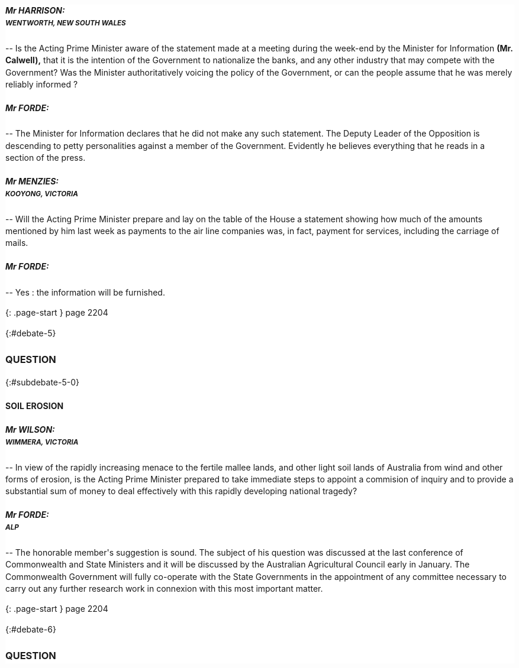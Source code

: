 ##### Mr HARRISON:<br><small class="text-muted">WENTWORTH, NEW SOUTH WALES</small>

-- Is the Acting Prime Minister aware of the statement made at a meeting during the week-end by the Minister for Information  **(Mr. Calwell),**  that it is the intention of the Government to nationalize the banks, and any other industry that may compete with the Government? Was the Minister authoritatively voicing the policy of the Government, or can the people assume that he was merely reliably informed ? 

##### Mr FORDE:

-- The Minister for Information declares that he did not make any such statement. The Deputy Leader of the Opposition is descending to petty personalities against a member of the Government. Evidently he believes everything that he reads in a section of the press. 

##### Mr MENZIES:<br><small class="text-muted">KOOYONG, VICTORIA</small>

-- Will the Acting Prime Minister prepare and lay on the table of the House a statement showing how much of the amounts mentioned by him last week as payments to the air line companies was, in fact, payment for services, including the carriage of mails. 

##### Mr FORDE:

-- Yes : the information will be furnished. 

{: .page-start }
page 2204

{:#debate-5}
### QUESTION

{:#subdebate-5-0}
#### SOIL EROSION

##### Mr WILSON:<br><small class="text-muted">WIMMERA, VICTORIA</small>

-- In view of the rapidly increasing menace to the fertile mallee lands, and other light soil lands of Australia from wind and other forms of erosion, is the Acting Prime Minister prepared to take immediate steps to appoint a commision of inquiry and to provide a substantial sum of money to deal effectively with this rapidly developing national tragedy? 

##### Mr FORDE:<br><small class="text-muted">ALP</small>

-- The honorable member's suggestion is sound. The subject of his question was discussed at the last conference of Commonwealth and State Ministers and it will be discussed by the Australian Agricultural Council early in January. The Commonwealth Government will fully co-operate with the State Governments in the appointment of any committee necessary to carry out any further research work in connexion with this most important matter. 

{: .page-start }
page 2204

{:#debate-6}
### QUESTION
